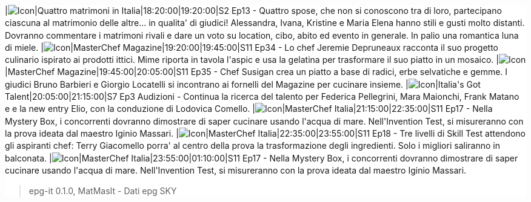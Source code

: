|![Icon](https://guidatv.sky.it/uuid/74b7988b-b920-4d66-8899-f7e1ec608f33/cover?md5ChecksumParam=1d8e6c1668f2c9b0764f103c53677e1d)|Quattro matrimoni in Italia|18:20:00|19:20:00|S2 Ep13 - Quattro spose, che non si conoscono tra di loro, partecipano ciascuna al matrimonio delle altre... in qualita&#039; di giudici! Alessandra, Ivana, Kristine e Maria Elena hanno stili e gusti molto distanti. Dovranno commentare i matrimoni rivali e dare un voto su location, cibo, abito ed evento in generale. In palio una romantica luna di miele.
|![Icon](https://guidatv.sky.it/uuid/809a54af-2589-4833-b4ce-bb4f2023ea02/cover?md5ChecksumParam=6f0a9cd8fe401128db63b69033693c4c)|MasterChef Magazine|19:20:00|19:45:00|S11 Ep34 - Lo chef Jeremie Depruneaux racconta il suo progetto culinario ispirato ai prodotti ittici. Mime riporta in tavola l&#039;aspic e usa la gelatina per trasformare il suo piatto in un mosaico.
|![Icon](https://guidatv.sky.it/uuid/a126da07-fd5d-4957-888c-c92e756bf8cc/cover?md5ChecksumParam=6f0a9cd8fe401128db63b69033693c4c)|MasterChef Magazine|19:45:00|20:05:00|S11 Ep35 - Chef Susigan crea un piatto a base di radici, erbe selvatiche e gemme. I giudici Bruno Barbieri e Giorgio Locatelli si incontrano ai fornelli del Magazine per cucinare insieme.
|![Icon](https://guidatv.sky.it/uuid/b7448dc2-c4da-4740-a2ea-c4f080e81d8e/cover?md5ChecksumParam=c1f3b9080ed3c8925b5d3948cc80defe)|Italia&#039;s Got Talent|20:05:00|21:15:00|S7 Ep3 Audizioni - Continua la ricerca del talento per Federica Pellegrini, Mara Maionchi, Frank Matano e e la new entry Elio, con la conduzione di Lodovica Comello.
|![Icon](https://guidatv.sky.it/uuid/fdb01269-c921-4c88-9c3c-21027bc91f7f/cover?md5ChecksumParam=03bc789e13159e496016af112ca1e6af)|MasterChef Italia|21:15:00|22:35:00|S11 Ep17 - Nella Mystery Box, i concorrenti dovranno dimostrare di saper cucinare usando l&#039;acqua di mare. Nell&#039;Invention Test, si misureranno con la prova ideata dal maestro Iginio Massari.
|![Icon](https://guidatv.sky.it/uuid/5642d404-716d-4bbd-9f5b-121e5c16ff11/cover?md5ChecksumParam=03bc789e13159e496016af112ca1e6af)|MasterChef Italia|22:35:00|23:55:00|S11 Ep18 - Tre livelli di Skill Test attendono gli aspiranti chef: Terry Giacomello porra&#039; al centro della prova la trasformazione degli ingredienti. Solo i migliori saliranno in balconata.
|![Icon](https://guidatv.sky.it/uuid/fdb01269-c921-4c88-9c3c-21027bc91f7f/cover?md5ChecksumParam=03bc789e13159e496016af112ca1e6af)|MasterChef Italia|23:55:00|01:10:00|S11 Ep17 - Nella Mystery Box, i concorrenti dovranno dimostrare di saper cucinare usando l&#039;acqua di mare. Nell&#039;Invention Test, si misureranno con la prova ideata dal maestro Iginio Massari.



 > epg-it 0.1.0, MatMasIt - Dati epg SKY